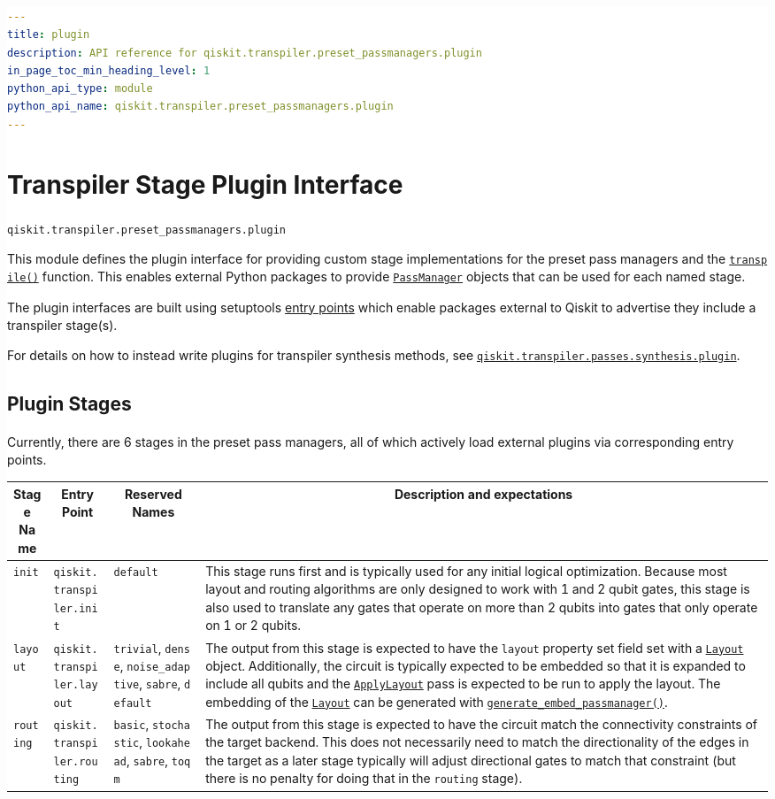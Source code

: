 ```yaml
---
title: plugin
description: API reference for qiskit.transpiler.preset_passmanagers.plugin
in_page_toc_min_heading_level: 1
python_api_type: module
python_api_name: qiskit.transpiler.preset_passmanagers.plugin
---
```


<span id="module-qiskit.transpiler.preset_passmanagers.plugin" />

<span id="qiskit-transpiler-plugins" />

<span id="transpiler-stage-plugin-interface-qiskit-transpiler-preset-passmanagers-plugin" />

# Transpiler Stage Plugin Interface

<span id="module-qiskit.transpiler.preset_passmanagers.plugin" />

`qiskit.transpiler.preset_passmanagers.plugin`

This module defines the plugin interface for providing custom stage implementations for the preset pass managers and the [`transpile()`](compiler#qiskit.compiler.transpile "qiskit.compiler.transpile") function. This enables external Python packages to provide [`PassManager`](qiskit.transpiler.PassManager "qiskit.transpiler.PassManager") objects that can be used for each named stage.

The plugin interfaces are built using setuptools [entry points](https://setuptools.readthedocs.io/en/latest/userguide/entry_point.html) which enable packages external to Qiskit to advertise they include a transpiler stage(s).

For details on how to instead write plugins for transpiler synthesis methods, see [`qiskit.transpiler.passes.synthesis.plugin`](transpiler_synthesis_plugins#module-qiskit.transpiler.passes.synthesis.plugin "qiskit.transpiler.passes.synthesis.plugin").

<span id="stage-table" />

## Plugin Stages

Currently, there are 6 stages in the preset pass managers, all of which actively load external plugins via corresponding entry points.

| Stage Name     | Entry Point                      | Reserved Names                                           | Description and expectations                                                                                                                                                                                                                                                                                                                                                                                                                                                                                                                                                                                                                                                                                                                         |
| -------------- | -------------------------------- | -------------------------------------------------------- | ---------------------------------------------------------------------------------------------------------------------------------------------------------------------------------------------------------------------------------------------------------------------------------------------------------------------------------------------------------------------------------------------------------------------------------------------------------------------------------------------------------------------------------------------------------------------------------------------------------------------------------------------------------------------------------------------------------------------------------------------------- |
| `init`         | `qiskit.transpiler.init`         | `default`                                                | This stage runs first and is typically used for any initial logical optimization. Because most layout and routing algorithms are only designed to work with 1 and 2 qubit gates, this stage is also used to translate any gates that operate on more than 2 qubits into gates that only operate on 1 or 2 qubits.                                                                                                                                                                                                                                                                                                                                                                                                                                    |
| `layout`       | `qiskit.transpiler.layout`       | `trivial`, `dense`, `noise_adaptive`, `sabre`, `default` | The output from this stage is expected to have the `layout` property set field set with a [`Layout`](qiskit.transpiler.Layout "qiskit.transpiler.Layout") object. Additionally, the circuit is typically expected to be embedded so that it is expanded to include all qubits and the [`ApplyLayout`](qiskit.transpiler.passes.ApplyLayout "qiskit.transpiler.passes.ApplyLayout") pass is expected to be run to apply the layout. The embedding of the [`Layout`](qiskit.transpiler.Layout "qiskit.transpiler.Layout") can be generated with [`generate_embed_passmanager()`](transpiler_preset#qiskit.transpiler.preset_passmanagers.common.generate_embed_passmanager "qiskit.transpiler.preset_passmanagers.common.generate_embed_passmanager"). |
| `routing`      | `qiskit.transpiler.routing`      | `basic`, `stochastic`, `lookahead`, `sabre`, `toqm`      | The output from this stage is expected to have the circuit match the connectivity constraints of the target backend. This does not necessarily need to match the directionality of the edges in the target as a later stage typically will adjust directional gates to match that constraint (but there is no penalty for doing that in the `routing` stage).                                                                                                                                                                                                                                                                                                                                                                                        |